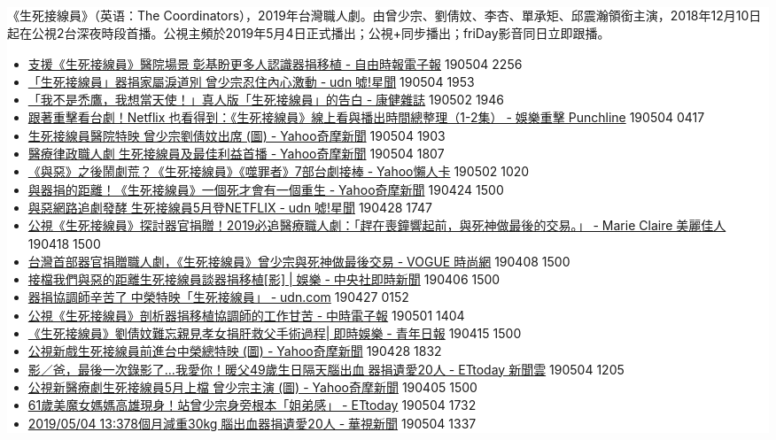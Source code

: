 《生死接線員》（英语：The Coordinators），2019年台灣職人劇。由曾少宗、劉倩妏、李杏、單承矩、邱震瀚領銜主演，2018年12月10日起在公視2台深夜時段首播。公視主頻於2019年5月4日正式播出；公視+同步播出；friDay影音同日立即跟播。
- [支援《生死接線員》醫院場景 彰基盼更多人認識器捐移植 - 自由時報電子報](https://news.ltn.com.tw/news/life/breakingnews/2779823 "支援《生死接線員》醫院場景 彰基盼更多人認識器捐移植 - 自由時報電子報") 190504 2256
- [「生死接線員」器捐家屬淚道別 曾少宗忍住內心激動 - udn 噓!星聞](https://stars.udn.com/star/story/10091/3793551 "「生死接線員」器捐家屬淚道別 曾少宗忍住內心激動 - udn 噓!星聞") 190504 1953
- [「我不是禿鷹，我想當天使！」真人版「生死接線員」的告白 - 康健雜誌](https://www.commonhealth.com.tw/article/article.action?nid=79420 "「我不是禿鷹，我想當天使！」真人版「生死接線員」的告白 - 康健雜誌") 190502 1946
- [跟著重擊看台劇！Netflix 也看得到：《生死接線員》線上看與播出時間總整理（1-2集） - 娛樂重擊 Punchline](https://punchline.asia/archives/53527 "跟著重擊看台劇！Netflix 也看得到：《生死接線員》線上看與播出時間總整理（1-2集） - 娛樂重擊 Punchline") 190504 0417
- [生死接線員醫院特映 曾少宗劉倩妏出席 (圖) - Yahoo奇摩新聞](https://tw.news.yahoo.com/%E7%94%9F%E6%AD%BB%E6%8E%A5%E7%B7%9A%E5%93%A1%E9%86%AB%E9%99%A2%E7%89%B9%E6%98%A0-%E6%9B%BE%E5%B0%91%E5%AE%97%E5%8A%89%E5%80%A9%E5%A6%8F%E5%87%BA%E5%B8%AD-%E5%9C%96-110321317.html "生死接線員醫院特映 曾少宗劉倩妏出席 (圖) - Yahoo奇摩新聞") 190504 1903
- [醫療律政職人劇 生死接線員及最佳利益首播 - Yahoo奇摩新聞](https://tw.news.yahoo.com/%E9%86%AB%E7%99%82%E5%BE%8B%E6%94%BF%E8%81%B7%E4%BA%BA%E5%8A%87-%E7%94%9F%E6%AD%BB%E6%8E%A5%E7%B7%9A%E5%93%A1%E5%8F%8A%E6%9C%80%E4%BD%B3%E5%88%A9%E7%9B%8A%E9%A6%96%E6%92%AD-100746294.html "醫療律政職人劇 生死接線員及最佳利益首播 - Yahoo奇摩新聞") 190504 1807
- [《與惡》之後鬧劇荒？《生死接線員》《噬罪者》7部台劇接棒 - Yahoo懶人卡](https://tw.youcard.yahoo.com/cardstack/104814f0-6c00-11e9-bcfc-dd4df9cff7aa/%E3%80%8A%E8%88%87%E6%83%A1%E3%80%8B%E4%B9%8B%E5%BE%8C%E9%AC%A7%E5%8A%87%E8%8D%92%EF%BC%9F%E3%80%8A%E7%94%9F%E6%AD%BB%E6%8E%A5%E7%B7%9A%E5%93%A1%E3%80%8B%E3%80%8A%E5%99%AC%E7%BD%AA%E8%80%85%E3%80%8B7%E9%83%A8%E5%8F%B0%E5%8A%87%E6%8E%A5%E6%A3%92 "《與惡》之後鬧劇荒？《生死接線員》《噬罪者》7部台劇接棒 - Yahoo懶人卡") 190502 1020
- [與器捐的距離！《生死接線員》一個死才會有一個重生 - Yahoo奇摩新聞](https://tw.news.yahoo.com/%E8%88%87%E5%99%A8%E6%8D%90%E7%9A%84%E8%B7%9D%E9%9B%A2-%E7%94%9F%E6%AD%BB%E6%8E%A5%E7%B7%9A%E5%93%A1-%E5%80%8B%E6%AD%BB%E6%89%8D%E6%9C%83%E6%9C%89-%E5%80%8B%E9%87%8D%E7%94%9F-084400179.html "與器捐的距離！《生死接線員》一個死才會有一個重生 - Yahoo奇摩新聞") 190424 1500
- [與惡網路追劇發酵 生死接線員5月登NETFLIX - udn 噓!星聞](https://stars.udn.com/star/story/10091/3782064 "與惡網路追劇發酵 生死接線員5月登NETFLIX - udn 噓!星聞") 190428 1747
- [公視《生死接線員》探討器官捐贈！2019必追醫療職人劇：「趕在喪鐘響起前，與死神做最後的交易。」 - Marie Claire 美麗佳人](https://www.marieclaire.com.tw/celebrity/tvshow/41804 "公視《生死接線員》探討器官捐贈！2019必追醫療職人劇：「趕在喪鐘響起前，與死神做最後的交易。」 - Marie Claire 美麗佳人") 190418 1500
- [台灣首部器官捐贈職人劇，《生死接線員》曾少宗與死神做最後交易 - VOGUE 時尚網](https://www.vogue.com.tw/culture/tv/content-46636.html "台灣首部器官捐贈職人劇，《生死接線員》曾少宗與死神做最後交易 - VOGUE 時尚網") 190408 1500
- [接檔我們與惡的距離生死接線員談器捐移植[影] | 娛樂 - 中央社即時新聞](https://www.cna.com.tw/news/amov/201904050184.aspx "接檔我們與惡的距離生死接線員談器捐移植[影] | 娛樂 - 中央社即時新聞") 190406 1500
- [器捐協調師辛苦了 中榮特映「生死接線員」 - udn.com](https://udn.com/news/story/11322/3779693 "器捐協調師辛苦了 中榮特映「生死接線員」 - udn.com") 190427 0152
- [公視《生死接線員》剖析器捐移植協調師的工作甘苦 - 中時電子報](https://www.chinatimes.com/realtimenews/20190501001626-260404 "公視《生死接線員》剖析器捐移植協調師的工作甘苦 - 中時電子報") 190501 1404
- [《生死接線員》劉倩妏難忘親見孝女捐肝救父手術過程| 即時娛樂 - 青年日報](https://www.ydn.com.tw/News/332316 "《生死接線員》劉倩妏難忘親見孝女捐肝救父手術過程| 即時娛樂 - 青年日報") 190415 1500
- [公視新戲生死接線員前進台中榮總特映 (圖) - Yahoo奇摩新聞](https://tw.news.yahoo.com/%E5%85%AC%E8%A6%96%E6%96%B0%E6%88%B2%E7%94%9F%E6%AD%BB%E6%8E%A5%E7%B7%9A%E5%93%A1%E5%89%8D%E9%80%B2%E5%8F%B0%E4%B8%AD%E6%A6%AE%E7%B8%BD%E7%89%B9%E6%98%A0-%E5%9C%96-103221980.html "公視新戲生死接線員前進台中榮總特映 (圖) - Yahoo奇摩新聞") 190428 1832
- [影／爸，最後一次錄影了...我愛你！暖父49歲生日隔天腦出血 器捐遺愛20人 - ETtoday 新聞雲](https://www.ettoday.net/news/20190504/1436929.htm "影／爸，最後一次錄影了...我愛你！暖父49歲生日隔天腦出血 器捐遺愛20人 - ETtoday 新聞雲") 190504 1205
- [公視新醫療劇生死接線員5月上檔 曾少宗主演 (圖) - Yahoo奇摩新聞](https://tw.news.yahoo.com/%E5%85%AC%E8%A6%96%E6%96%B0%E9%86%AB%E7%99%82%E5%8A%87%E7%94%9F%E6%AD%BB%E6%8E%A5%E7%B7%9A%E5%93%A15%E6%9C%88%E4%B8%8A%E6%AA%94-%E6%9B%BE%E5%B0%91%E5%AE%97%E4%B8%BB%E6%BC%94-%E5%9C%96-095413730.html "公視新醫療劇生死接線員5月上檔 曾少宗主演 (圖) - Yahoo奇摩新聞") 190405 1500
- [61歲美魔女媽媽高雄現身！站曾少宗身旁根本「姐弟感」 - ETtoday](http://www.ettoday.net/news/20190504/1437100.htm "61歲美魔女媽媽高雄現身！站曾少宗身旁根本「姐弟感」 - ETtoday") 190504 1732
- [2019/05/04 13:378個月減重30kg 腦出血器捐遺愛20人 - 華視新聞](https://news.cts.com.tw/cts/life/201905/201905041959983.html "2019/05/04 13:378個月減重30kg 腦出血器捐遺愛20人 - 華視新聞") 190504 1337
